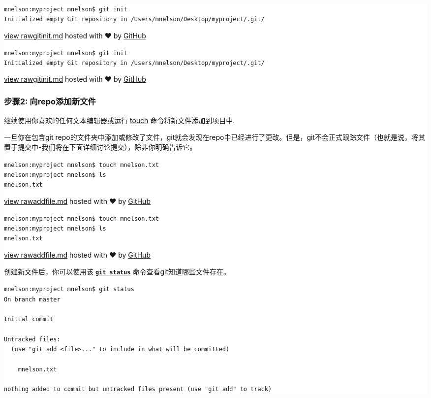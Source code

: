 ```
mnelson:myproject mnelson$ git init
Initialized empty Git repository in /Users/mnelson/Desktop/myproject/.git/
```

[view raw](https://gist.github.com/cubeton/89793ba1bc947f64658e/raw/f3dba1dd72fda5eeb98b761338aedfc310d29d54/gitinit.md)[gitinit.md](https://gist.github.com/cubeton/89793ba1bc947f64658e#file-gitinit-md) hosted with ❤ by [GitHub](https://github.com)

```
mnelson:myproject mnelson$ git init
Initialized empty Git repository in /Users/mnelson/Desktop/myproject/.git/
```

[view raw](https://gist.github.com/cubeton/89793ba1bc947f64658e/raw/f3dba1dd72fda5eeb98b761338aedfc310d29d54/gitinit.md)[gitinit.md](https://gist.github.com/cubeton/89793ba1bc947f64658e#file-gitinit-md) hosted with ❤ by [GitHub](https://github.com/)

###  

### 步骤2: 向repo添加新文件

继续使用你喜欢的任何文本编辑器或运行 [touch](http://linux.die.net/man/1/touch) 命令将新文件添加到项目中.

一旦你在包含git repo的文件夹中添加或修改了文件，git就会发现在repo中已经进行了更改。但是，git不会正式跟踪文件（也就是说，将其置于提交中-我们将在下面详细讨论提交），除非你明确告诉它。



```
mnelson:myproject mnelson$ touch mnelson.txt
mnelson:myproject mnelson$ ls
mnelson.txt
```

[view raw](https://gist.github.com/cubeton/2d8f224bede4c2dde86b/raw/b865e27cc4715b3a3a4a5839e77ab232ff1b31f9/addfile.md)[addfile.md](https://gist.github.com/cubeton/2d8f224bede4c2dde86b#file-addfile-md) hosted with ❤ by [GitHub](https://github.com)



```
mnelson:myproject mnelson$ touch mnelson.txt
mnelson:myproject mnelson$ ls
mnelson.txt
```

[view raw](https://gist.github.com/cubeton/2d8f224bede4c2dde86b/raw/b865e27cc4715b3a3a4a5839e77ab232ff1b31f9/addfile.md)[addfile.md](https://gist.github.com/cubeton/2d8f224bede4c2dde86b#file-addfile-md) hosted with ❤ by [GitHub](https://github.com/)



 

创建新文件后，你可以使用该 [**`git status`**](http://git-scm.com/docs/git-status) 命令查看git知道哪些文件存在。



```
mnelson:myproject mnelson$ git status
On branch master

Initial commit

Untracked files:
  (use "git add <file>..." to include in what will be committed)

	mnelson.txt

nothing added to commit but untracked files present (use "git add" to track)
```
